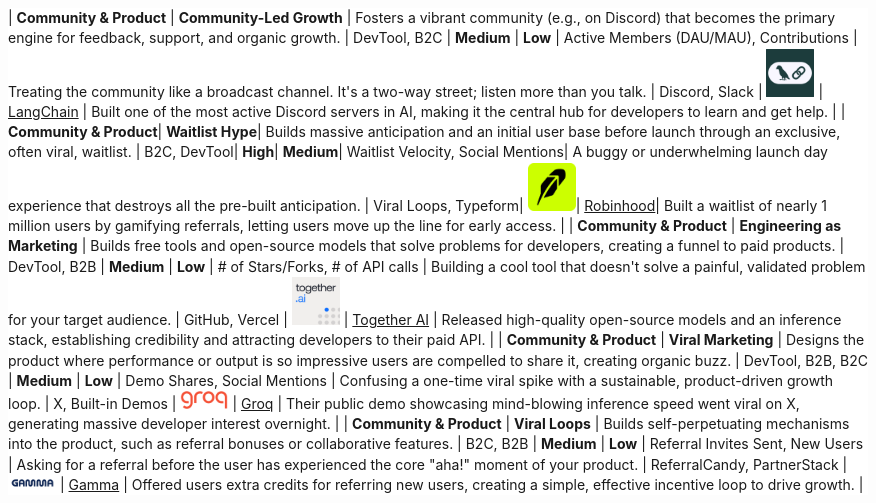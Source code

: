 | **Community & Product** | <a id="2-community-led-growth"></a>**Community-Led Growth** | Fosters a vibrant community (e.g., on Discord) that becomes the primary engine for feedback, support, and organic growth. | DevTool, B2C | **Medium** | **Low** | Active Members (DAU/MAU), Contributions | Treating the community like a broadcast channel. It's a two-way street; listen more than you talk. | Discord, Slack | <img src="logos/langchain.com/langchaincom.png" width="48"> | [LangChain](https://langchain.com) | Built one of the most active Discord servers in AI, making it the central hub for developers to learn and get help. |
| **Community & Product**| <a id="3-waitlist-hype"></a>**Waitlist Hype**| Builds massive anticipation and an initial user base before launch through an exclusive, often viral, waitlist. | B2C, DevTool| **High**| **Medium**| Waitlist Velocity, Social Mentions| A buggy or underwhelming launch day experience that destroys all the pre-built anticipation. | Viral Loops, Typeform| <img src="logos/robinhood.com/robinhoodcom.png" width="48">| [Robinhood](https://robinhood.com)| Built a waitlist of nearly 1 million users by gamifying referrals, letting users move up the line for early access. |
| **Community & Product** | <a id="4-engineering-as-marketing"></a>**Engineering as Marketing** | Builds free tools and open-source models that solve problems for developers, creating a funnel to paid products. | DevTool, B2B | **Medium** | **Low** | # of Stars/Forks, # of API calls | Building a cool tool that doesn't solve a painful, validated problem for your target audience. | GitHub, Vercel | <img src="logos/together.ai/togetherai.png" width="48"> | [Together AI](https://www.together.ai) | Released high-quality open-source models and an inference stack, establishing credibility and attracting developers to their paid API. |
| **Community & Product** | <a id="5-viral-marketing"></a>**Viral Marketing** | Designs the product where performance or output is so impressive users are compelled to share it, creating organic buzz. | DevTool, B2B, B2C | **Medium** | **Low** | Demo Shares, Social Mentions | Confusing a one-time viral spike with a sustainable, product-driven growth loop. | X, Built-in Demos | <img src="logos/groq.com/groqcom.png" width="48"> | [Groq](https://groq.com) | Their public demo showcasing mind-blowing inference speed went viral on X, generating massive developer interest overnight. |
| **Community & Product** | <a id="6-viral-loops"></a>**Viral Loops** | Builds self-perpetuating mechanisms into the product, such as referral bonuses or collaborative features. | B2C, B2B | **Medium** | **Low** | Referral Invites Sent, New Users | Asking for a referral before the user has experienced the core "aha!" moment of your product. | ReferralCandy, PartnerStack | <img src="logos/gamma.app/gammaapp.png" width="48"> | [Gamma](https://gamma.app) | Offered users extra credits for referring new users, creating a simple, effective incentive loop to drive growth. |